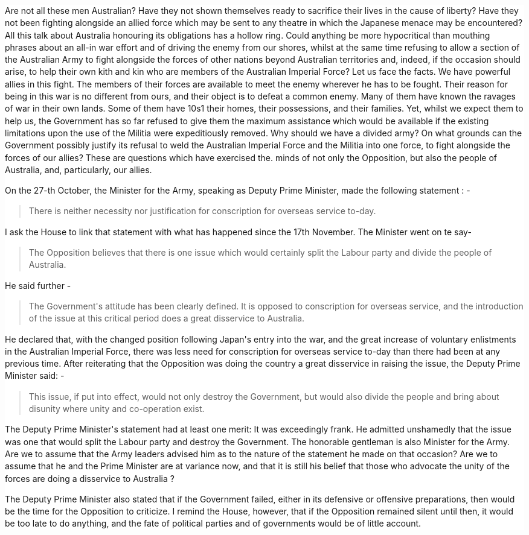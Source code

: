 Are not all these men Australian? Have they not shown themselves ready to sacrifice their lives in the cause of liberty? Have they not been fighting alongside an allied force which may be sent to any theatre in which the Japanese menace may be encountered? All this talk about Australia honouring its obligations has a hollow ring. Could anything be more hypocritical than mouthing phrases about an all-in war effort and of driving the enemy from our shores, whilst at the same time refusing to allow a section of the Australian Army to fight alongside the forces of other nations beyond Australian territories and, indeed, if the occasion should arise, to help their own kith and kin who are members of the Australian Imperial Force? Let us face the facts. We have powerful allies in this fight. The members of their forces are available to meet the enemy wherever he has to be fought. Their reason for being in this war is no different from ours, and their object is to defeat a common enemy. Many of them have known the ravages of war in their own lands. Some of them have 10s1 their homes, their possessions, and their families. Yet, whilst we expect them to help us, the Government has so far refused to give them the maximum assistance which would be available if the existing limitations upon the use of the Militia were expeditiously removed. Why should we have a divided army? On what grounds can the Government possibly justify its refusal to weld the Australian Imperial Force and the Militia into one force, to fight alongside the forces of our allies? These are questions which have exercised the. minds of not only the Opposition, but also the people of Australia, and, particularly, our allies. 

On the 27-th October, the Minister for the Army, speaking as Deputy Prime Minister, made the following statement : - 

  >There is neither necessity nor justification for conscription for overseas service to-day. 

I ask the House to link that statement with what has happened since the 17th November. The Minister went on te say- 

  >The Opposition believes that there is one issue which would certainly split the Labour party and divide the people of Australia. 

He said further - 

  >The Government's attitude has been clearly defined. It is opposed to conscription for overseas service, and the introduction of the issue at this critical period does a great disservice to Australia. 

He declared that, with the changed position following Japan's entry into the war, and the great increase of voluntary enlistments in the Australian Imperial Force, there was less need for conscription for overseas service to-day than there had been at any previous time. After reiterating that the Opposition was doing the country a great disservice in raising the issue, the Deputy Prime Minister said: - 

  >This issue, if put into effect, would not only destroy the Government, but would also divide the people and bring about disunity where unity and co-operation exist. 

The Deputy Prime Minister's statement had at least one merit: It was exceedingly frank. He admitted  unshamedly  that the issue was one that would split the Labour party and destroy the Government. The honorable gentleman is also Minister for the Army. Are we to assume that the Army leaders advised him as to the nature of the statement he made on that occasion? Are we to assume that he and the Prime Minister are at variance now, and that it is still his belief that those who advocate the unity of the forces are doing a disservice to Australia ? 

The Deputy Prime Minister also stated that if the Government failed, either in its defensive or offensive preparations, then would be the time for the Opposition to criticize. I remind the House, however, that if the Opposition remained silent until then, it would be too late to do anything, and the fate of political parties and of governments would be of little account. 
